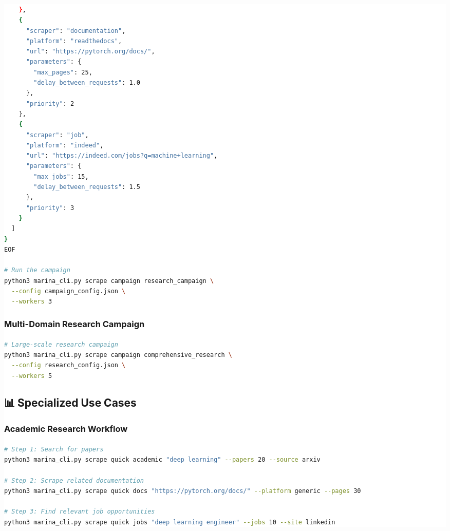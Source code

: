 ```bash
    },
    {
      "scraper": "documentation",
      "platform": "readthedocs",
      "url": "https://pytorch.org/docs/",
      "parameters": {
        "max_pages": 25,
        "delay_between_requests": 1.0
      },
      "priority": 2
    },
    {
      "scraper": "job",
      "platform": "indeed",
      "url": "https://indeed.com/jobs?q=machine+learning",
      "parameters": {
        "max_jobs": 15,
        "delay_between_requests": 1.5
      },
      "priority": 3
    }
  ]
}
EOF

# Run the campaign
python3 marina_cli.py scrape campaign research_campaign \
  --config campaign_config.json \
  --workers 3
```

### Multi-Domain Research Campaign
```bash
# Large-scale research campaign
python3 marina_cli.py scrape campaign comprehensive_research \
  --config research_config.json \
  --workers 5
```

## 📊 Specialized Use Cases

### Academic Research Workflow
```bash
# Step 1: Search for papers
python3 marina_cli.py scrape quick academic "deep learning" --papers 20 --source arxiv

# Step 2: Scrape related documentation
python3 marina_cli.py scrape quick docs "https://pytorch.org/docs/" --platform generic --pages 30

# Step 3: Find relevant job opportunities
python3 marina_cli.py scrape quick jobs "deep learning engineer" --jobs 10 --site linkedin
```
